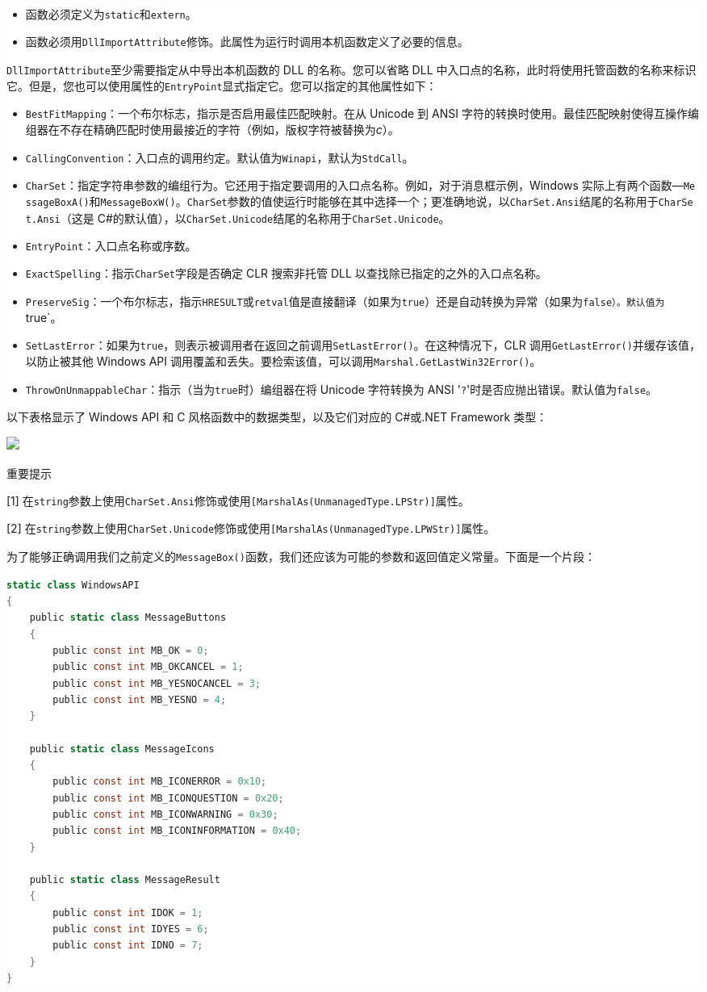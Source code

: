 +   函数必须定义为`static`和`extern`。

+   函数必须用`DllImportAttribute`修饰。此属性为运行时调用本机函数定义了必要的信息。

`DllImportAttribute`至少需要指定从中导出本机函数的 DLL 的名称。您可以省略 DLL 中入口点的名称，此时将使用托管函数的名称来标识它。但是，您也可以使用属性的`EntryPoint`显式指定它。您可以指定的其他属性如下：

+   `BestFitMapping`：一个布尔标志，指示是否启用最佳匹配映射。在从 Unicode 到 ANSI 字符的转换时使用。最佳匹配映射使得互操作编组器在不存在精确匹配时使用最接近的字符（例如，版权字符被替换为*c*）。

+   `CallingConvention`：入口点的调用约定。默认值为`Winapi`，默认为`StdCall`。

+   `CharSet`：指定字符串参数的编组行为。它还用于指定要调用的入口点名称。例如，对于消息框示例，Windows 实际上有两个函数—`MessageBoxA()`和`MessageBoxW()`。`CharSet`参数的值使运行时能够在其中选择一个；更准确地说，以`CharSet.Ansi`结尾的名称用于`CharSet.Ansi`（这是 C#的默认值），以`CharSet.Unicode`结尾的名称用于`CharSet.Unicode`。

+   `EntryPoint`：入口点名称或序数。

+   `ExactSpelling`：指示`CharSet`字段是否确定 CLR 搜索非托管 DLL 以查找除已指定的之外的入口点名称。

+   `PreserveSig`：一个布尔标志，指示`HRESULT`或`retval`值是直接翻译（如果为`true`）还是自动转换为异常（如果为`false）。默认值为`true`。

+   `SetLastError`：如果为`true`，则表示被调用者在返回之前调用`SetLastError()`。在这种情况下，CLR 调用`GetLastError()`并缓存该值，以防止被其他 Windows API 调用覆盖和丢失。要检索该值，可以调用`Marshal.GetLastWin32Error()`。

+   `ThrowOnUnmappableChar`：指示（当为`true`时）编组器在将 Unicode 字符转换为 ANSI '`?`'时是否应抛出错误。默认值为`false`。

以下表格显示了 Windows API 和 C 风格函数中的数据类型，以及它们对应的 C#或.NET Framework 类型：

![](https://github.com/OpenDocCN/freelearn-csharp-zh/raw/master/docs/lrn-cs-prog/img/Chapter_09_Table_2_01.jpg)

重要提示

[1] 在`string`参数上使用`CharSet.Ansi`修饰或使用`[MarshalAs(UnmanagedType.LPStr)]`属性。

[2] 在`string`参数上使用`CharSet.Unicode`修饰或使用`[MarshalAs(UnmanagedType.LPWStr)]`属性。

为了能够正确调用我们之前定义的`MessageBox()`函数，我们还应该为可能的参数和返回值定义常量。下面是一个片段：

```cs
static class WindowsAPI
{
    public static class MessageButtons
    {
        public const int MB_OK = 0;
        public const int MB_OKCANCEL = 1;
        public const int MB_YESNOCANCEL = 3;
        public const int MB_YESNO = 4; 
    }

    public static class MessageIcons
    {
        public const int MB_ICONERROR = 0x10;
        public const int MB_ICONQUESTION = 0x20;
        public const int MB_ICONWARNING = 0x30;
        public const int MB_ICONINFORMATION = 0x40;
    }

    public static class MessageResult
    {
        public const int IDOK = 1;
        public const int IDYES = 6;
        public const int IDNO = 7;
    }
}
```
